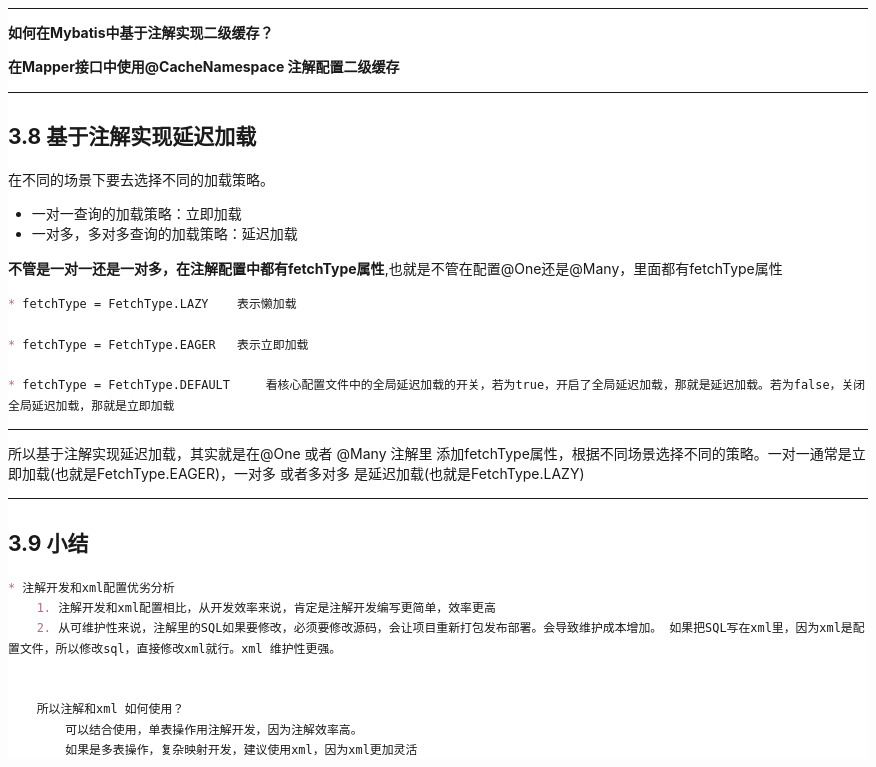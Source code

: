 ----

**如何在Mybatis中基于注解实现二级缓存？**

**在Mapper接口中使用@CacheNamespace 注解配置二级缓存**

---



## 3.8 基于注解实现延迟加载

在不同的场景下要去选择不同的加载策略。

* 一对一查询的加载策略：立即加载
* 一对多，多对多查询的加载策略：延迟加载

**不管是一对一还是一对多，在注解配置中都有fetchType属性**,也就是不管在配置@One还是@Many，里面都有fetchType属性

```markdown
* fetchType = FetchType.LAZY	表示懒加载

* fetchType = FetchType.EAGER	表示立即加载

* fetchType = FetchType.DEFAULT		看核心配置文件中的全局延迟加载的开关，若为true，开启了全局延迟加载，那就是延迟加载。若为false，关闭全局延迟加载，那就是立即加载
```

---

所以基于注解实现延迟加载，其实就是在@One 或者 @Many 注解里 添加fetchType属性，根据不同场景选择不同的策略。一对一通常是立即加载(也就是FetchType.EAGER)，一对多 或者多对多 是延迟加载(也就是FetchType.LAZY)

---



## 3.9 小结

```markdown
* 注解开发和xml配置优劣分析
	1. 注解开发和xml配置相比，从开发效率来说，肯定是注解开发编写更简单，效率更高
    2. 从可维护性来说，注解里的SQL如果要修改，必须要修改源码，会让项目重新打包发布部署。会导致维护成本增加。	如果把SQL写在xml里，因为xml是配置文件，所以修改sql，直接修改xml就行。xml 维护性更强。
    
    
    所以注解和xml 如何使用？
    	可以结合使用，单表操作用注解开发，因为注解效率高。
    	如果是多表操作，复杂映射开发，建议使用xml，因为xml更加灵活
```

